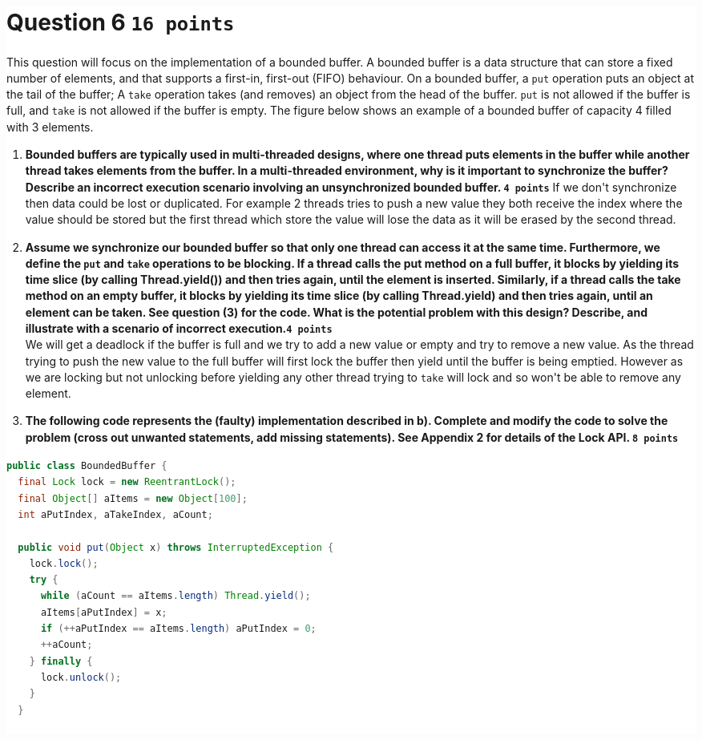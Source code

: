 # Question 6 `16 points`
This question will focus on the implementation of a bounded buffer. A bounded buffer is a data structure
that can store a fixed number of elements, and that supports a first-in, first-out (FIFO) behaviour. On a
bounded buffer, a `put` operation puts an object at the tail of the buffer; A `take` operation takes (and
removes) an object from the head of the buffer. `put` is not allowed if the buffer is full, and `take` is not
allowed if the buffer is empty. The figure below shows an example of a bounded buffer of capacity 4
filled with 3 elements.


1. **Bounded buffers are typically used in multi-threaded designs, where one thread puts elements in the
buffer while another thread takes elements from the buffer. In a multi-threaded environment, why is it
important to synchronize the buffer? Describe an incorrect execution scenario involving an
unsynchronized bounded buffer. `4 points`**
If we don't synchronize then data could be lost or duplicated. For example 2 threads tries to push a new value they both receive the index where the value should be stored but the first thread which store the value will lose the data as it will be erased by the second thread.

2. **Assume we synchronize our bounded buffer so that only one thread can access it at the same time.
Furthermore, we define the `put` and `take` operations to be blocking. If a thread calls the put method on
a full buffer, it blocks by yielding its time slice (by calling Thread.yield()) and then tries again, until
the element is inserted. Similarly, if a thread calls the take method on an empty buffer, it blocks by
yielding its time slice (by calling Thread.yield) and then tries again, until an element can be taken.
See question (3) for the code. What is the potential problem with this design? Describe, and illustrate
with a scenario of incorrect execution.`4 points`**  
We will get a deadlock if the buffer is full and we try to add a new value or empty and try to remove a new value. As the thread trying to push the new value to the full buffer will first lock the buffer then yield until the buffer is being emptied. However as we are locking but not unlocking before yielding any other thread trying to `take` will lock and so won't be able to remove any element.

3. **The following code represents the (faulty) implementation described in b). Complete and modify the
code to solve the problem (cross out unwanted statements, add missing statements). See Appendix 2 for
details of the Lock API. `8 points`**
  ```java
  public class BoundedBuffer {
    final Lock lock = new ReentrantLock();
    final Object[] aItems = new Object[100];
    int aPutIndex, aTakeIndex, aCount;
    
    public void put(Object x) throws InterruptedException {
      lock.lock();
      try {
        while (aCount == aItems.length) Thread.yield();
        aItems[aPutIndex] = x;
        if (++aPutIndex == aItems.length) aPutIndex = 0;
        ++aCount;
      } finally {
        lock.unlock();
      }
    }
    
  ```